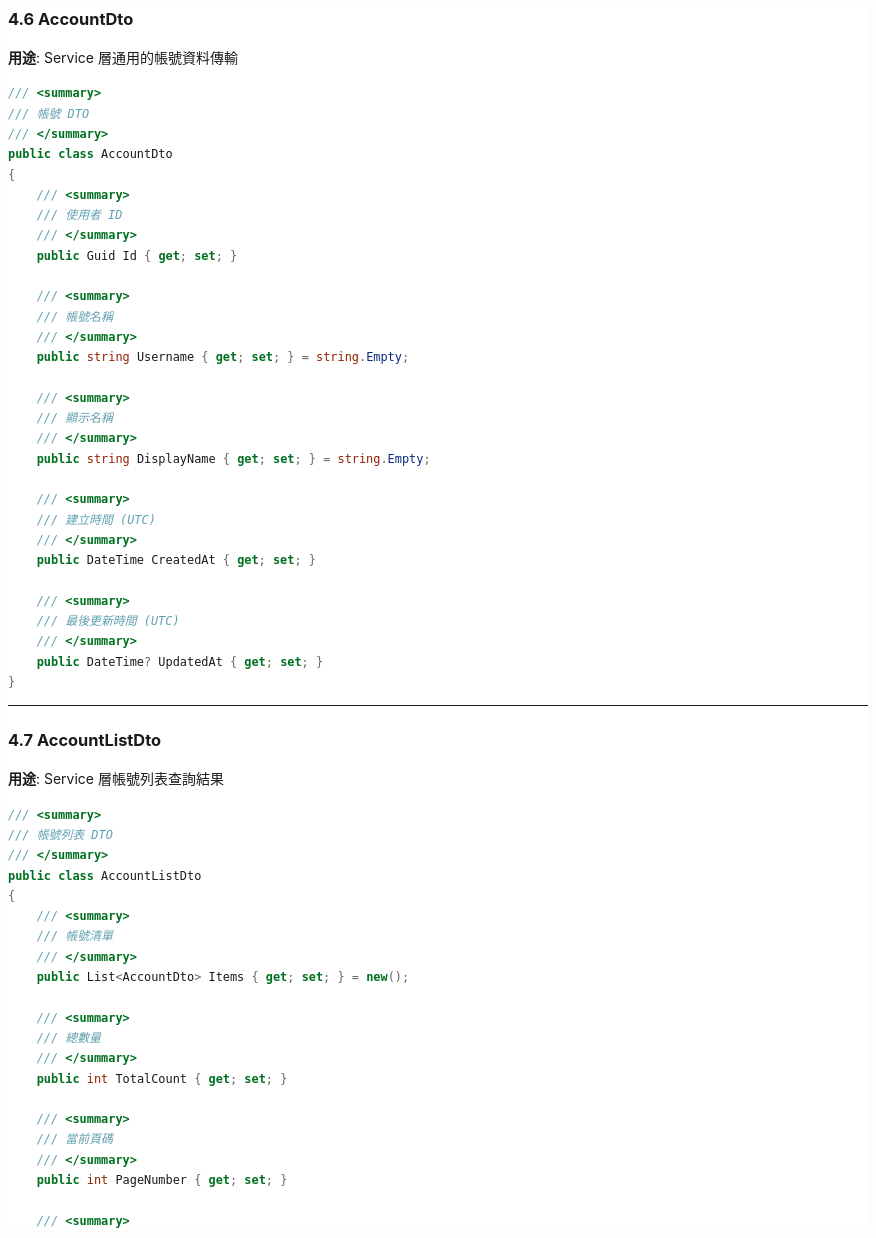 
### 4.6 AccountDto

**用途**: Service 層通用的帳號資料傳輸

```csharp
/// <summary>
/// 帳號 DTO
/// </summary>
public class AccountDto
{
    /// <summary>
    /// 使用者 ID
    /// </summary>
    public Guid Id { get; set; }
    
    /// <summary>
    /// 帳號名稱
    /// </summary>
    public string Username { get; set; } = string.Empty;
    
    /// <summary>
    /// 顯示名稱
    /// </summary>
    public string DisplayName { get; set; } = string.Empty;
    
    /// <summary>
    /// 建立時間 (UTC)
    /// </summary>
    public DateTime CreatedAt { get; set; }
    
    /// <summary>
    /// 最後更新時間 (UTC)
    /// </summary>
    public DateTime? UpdatedAt { get; set; }
}
```

---

### 4.7 AccountListDto

**用途**: Service 層帳號列表查詢結果

```csharp
/// <summary>
/// 帳號列表 DTO
/// </summary>
public class AccountListDto
{
    /// <summary>
    /// 帳號清單
    /// </summary>
    public List<AccountDto> Items { get; set; } = new();
    
    /// <summary>
    /// 總數量
    /// </summary>
    public int TotalCount { get; set; }
    
    /// <summary>
    /// 當前頁碼
    /// </summary>
    public int PageNumber { get; set; }
    
    /// <summary>
```